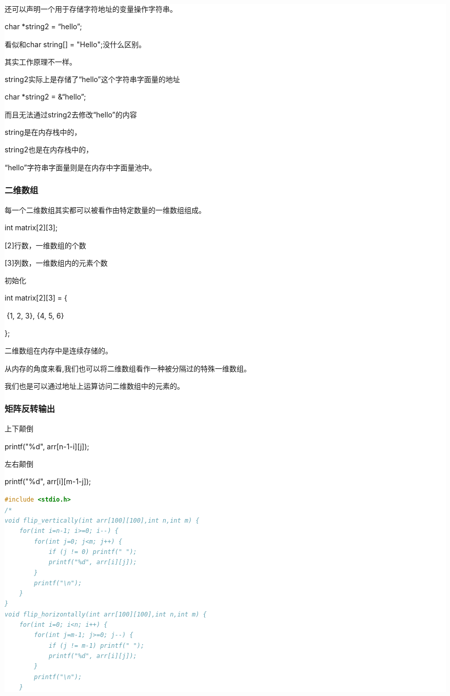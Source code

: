 还可以声明一个用于存储字符地址的变量操作字符串。

char *string2 = “hello”;

看似和char string[] = "Hello";没什么区别。

其实工作原理不一样。

string2实际上是存储了“hello”这个字符串字面量的地址

char *string2 = &“hello”;

而且无法通过string2去修改“hello”的内容

string是在内存栈中的，

string2也是在内存栈中的，

“hello”字符串字面量则是在内存中字面量池中。

### 二维数组

每一个二维数组其实都可以被看作由特定数量的一维数组组成。

int matrix[2]\[3];

[2]行数，一维数组的个数

[3]列数，一维数组内的元素个数

初始化

int matrix[2]\[3] = {

​	{1, 2, 3}, {4, 5, 6}

};

二维数组在内存中是连续存储的。

从内存的角度来看,我们也可以将二维数组看作一种被分隔过的特殊一维数组。

我们也是可以通过地址上运算访问二维数组中的元素的。

### 矩阵反转输出

上下颠倒

printf("%d", arr\[n-1-i][j]);

左右颠倒

printf("%d", arr\[i][m-1-j]);

```c
#include <stdio.h>
/*
void flip_vertically(int arr[100][100],int n,int m) {
    for(int i=n-1; i>=0; i--) {
        for(int j=0; j<m; j++) {
            if (j != 0) printf(" ");
            printf("%d", arr[i][j]);
        }
        printf("\n");
    }    
}
void flip_horizontally(int arr[100][100],int n,int m) {
    for(int i=0; i<n; i++) {
        for(int j=m-1; j>=0; j--) {
            if (j != m-1) printf(" ");
            printf("%d", arr[i][j]);
        }
        printf("\n");
    }
```